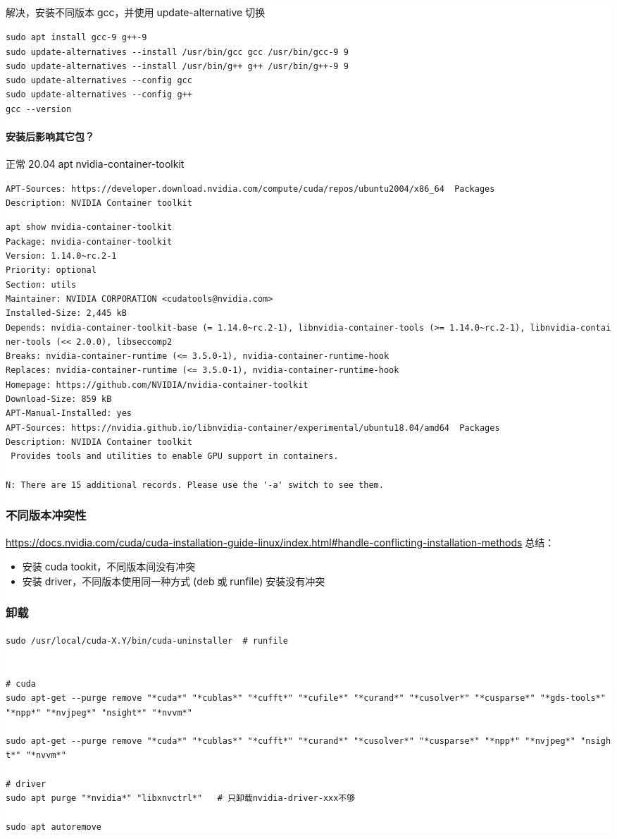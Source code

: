 解决，安装不同版本 gcc，并使用 update-alternative 切换
```
sudo apt install gcc-9 g++-9
sudo update-alternatives --install /usr/bin/gcc gcc /usr/bin/gcc-9 9
sudo update-alternatives --install /usr/bin/g++ g++ /usr/bin/g++-9 9
sudo update-alternatives --config gcc
sudo update-alternatives --config g++
gcc --version
```

#### 安装后影响其它包？

正常 20.04 apt nvidia-container-toolkit
```
APT-Sources: https://developer.download.nvidia.com/compute/cuda/repos/ubuntu2004/x86_64  Packages
Description: NVIDIA Container toolkit
```

```
apt show nvidia-container-toolkit
Package: nvidia-container-toolkit
Version: 1.14.0~rc.2-1
Priority: optional
Section: utils
Maintainer: NVIDIA CORPORATION <cudatools@nvidia.com>
Installed-Size: 2,445 kB
Depends: nvidia-container-toolkit-base (= 1.14.0~rc.2-1), libnvidia-container-tools (>= 1.14.0~rc.2-1), libnvidia-container-tools (<< 2.0.0), libseccomp2
Breaks: nvidia-container-runtime (<= 3.5.0-1), nvidia-container-runtime-hook
Replaces: nvidia-container-runtime (<= 3.5.0-1), nvidia-container-runtime-hook
Homepage: https://github.com/NVIDIA/nvidia-container-toolkit
Download-Size: 859 kB
APT-Manual-Installed: yes
APT-Sources: https://nvidia.github.io/libnvidia-container/experimental/ubuntu18.04/amd64  Packages
Description: NVIDIA Container toolkit
 Provides tools and utilities to enable GPU support in containers.

N: There are 15 additional records. Please use the '-a' switch to see them.
```

### 不同版本冲突性

<https://docs.nvidia.com/cuda/cuda-installation-guide-linux/index.html#handle-conflicting-installation-methods>
总结：

- 安装 cuda tookit，不同版本间没有冲突
- 安装 driver，不同版本使用同一种方式 (deb 或 runfile) 安装没有冲突

### 卸载

```
sudo /usr/local/cuda-X.Y/bin/cuda-uninstaller  # runfile


# cuda
sudo apt-get --purge remove "*cuda*" "*cublas*" "*cufft*" "*cufile*" "*curand*" "*cusolver*" "*cusparse*" "*gds-tools*" "*npp*" "*nvjpeg*" "nsight*" "*nvvm*"

sudo apt-get --purge remove "*cuda*" "*cublas*" "*cufft*" "*curand*" "*cusolver*" "*cusparse*" "*npp*" "*nvjpeg*" "nsight*" "*nvvm*"

# driver
sudo apt purge "*nvidia*" "libxnvctrl*"   # 只卸载nvidia-driver-xxx不够

sudo apt autoremove
```
